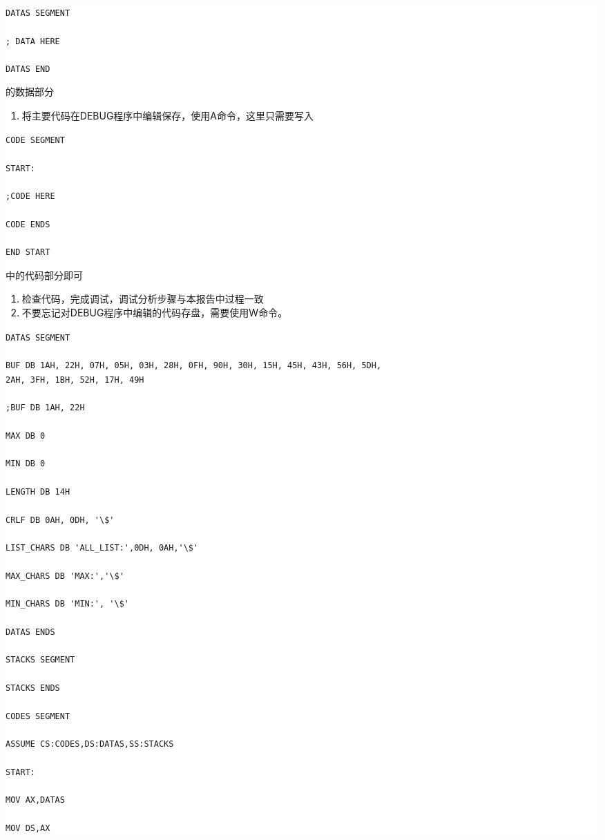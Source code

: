 ```assembly
DATAS SEGMENT

; DATA HERE

DATAS END
```

的数据部分

1.  将主要代码在DEBUG程序中编辑保存，使用A命令，这里只需要写入

```assembly
CODE SEGMENT

START:

;CODE HERE

CODE ENDS

END START
```

中的代码部分即可

1.  检查代码，完成调试，调试分析步骤与本报告中过程一致
2.  不要忘记对DEBUG程序中编辑的代码存盘，需要使用W命令。



```assembly
DATAS SEGMENT

BUF DB 1AH, 22H, 07H, 05H, 03H, 28H, 0FH, 90H, 30H, 15H, 45H, 43H, 56H, 5DH,
2AH, 3FH, 1BH, 52H, 17H, 49H

;BUF DB 1AH, 22H

MAX DB 0

MIN DB 0

LENGTH DB 14H

CRLF DB 0AH, 0DH, '\$'

LIST_CHARS DB 'ALL_LIST:',0DH, 0AH,'\$'

MAX_CHARS DB 'MAX:','\$'

MIN_CHARS DB 'MIN:', '\$'

DATAS ENDS

STACKS SEGMENT

STACKS ENDS

CODES SEGMENT

ASSUME CS:CODES,DS:DATAS,SS:STACKS

START:

MOV AX,DATAS

MOV DS,AX
```